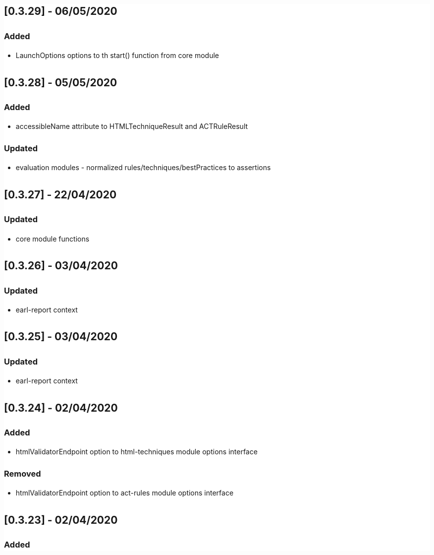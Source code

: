 ## [0.3.29] - 06/05/2020

### Added

- LaunchOptions options to th start() function from core module

## [0.3.28] - 05/05/2020

### Added

- accessibleName attribute to HTMLTechniqueResult and ACTRuleResult

### Updated

- evaluation modules - normalized rules/techniques/bestPractices to assertions

## [0.3.27] - 22/04/2020

### Updated

- core module functions

## [0.3.26] - 03/04/2020

### Updated

- earl-report context

## [0.3.25] - 03/04/2020

### Updated

- earl-report context

## [0.3.24] - 02/04/2020

### Added

- htmlValidatorEndpoint option to html-techniques module options interface

### Removed

- htmlValidatorEndpoint option to act-rules module options interface

## [0.3.23] - 02/04/2020

### Added
